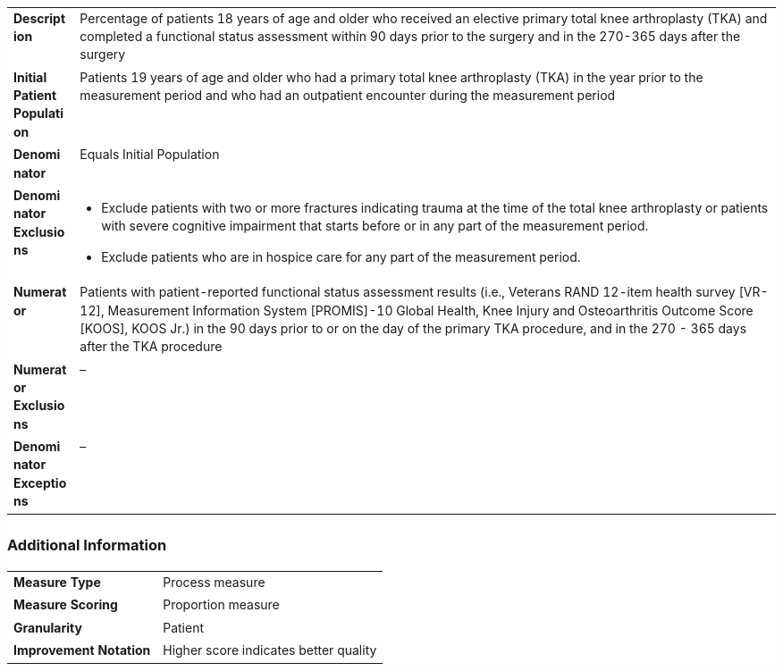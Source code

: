 
<table>
<tr>
<td><strong>Description</strong></td>
<td>Percentage of patients 18 years of age and older who received an elective primary total knee arthroplasty (TKA) and completed a functional status assessment within 90 days prior to the surgery and in the 270-365 days after the surgery</td>
</tr>
<tr>
<td><strong>Initial Patient Population</strong></td>
<td>Patients 19 years of age and older who had a primary total knee arthroplasty (TKA) in the year prior to the measurement period and who had an outpatient encounter during the measurement period</td>
</tr>
<tr>
<td><strong>Denominator</strong></td>
<td>Equals Initial Population</td>
</tr>
<tr>
<td><strong>Denominator Exclusions</strong></td>
<td><ul><li><p>Exclude patients with two or more fractures indicating trauma at the time of the total knee arthroplasty or patients with severe cognitive impairment that starts before or in any part of the measurement period.</p></li><li><p>Exclude patients who are in hospice care for any part of the measurement period.</p></li></ul></td>
</tr>
<tr>
<td><strong>Numerator</strong></td>
<td>Patients with patient-reported functional status assessment results (i.e., Veterans RAND 12-item health survey [VR-12], <a href="https://ecqi.healthit.gov/glossary/pro"></a> Measurement Information System [PROMIS]-10 Global Health, Knee Injury and Osteoarthritis Outcome Score [KOOS], KOOS Jr.) in the 90 days prior to or on the day of the primary TKA procedure, and in the 270 - 365 days after the TKA procedure</td>
</tr>
<tr>
<td><strong>Numerator Exclusions</strong></td>
<td>–</td>
</tr>
<tr>
<td><strong>Denominator Exceptions</strong></td>
<td>–</td>
</tr>

</table>


### Additional Information


<table>
<tr>
<td><strong>Measure Type</strong></td>
<td>Process measure</td>
</tr>
<tr>
<td><strong>Measure Scoring</strong></td>
<td>Proportion measure</td>
</tr>
<tr>
<td><strong>Granularity</strong></td>
<td>Patient</td>
</tr>
<tr>
<td><strong>Improvement Notation</strong></td>
<td>Higher score indicates better quality</td>
</tr>
<tr>